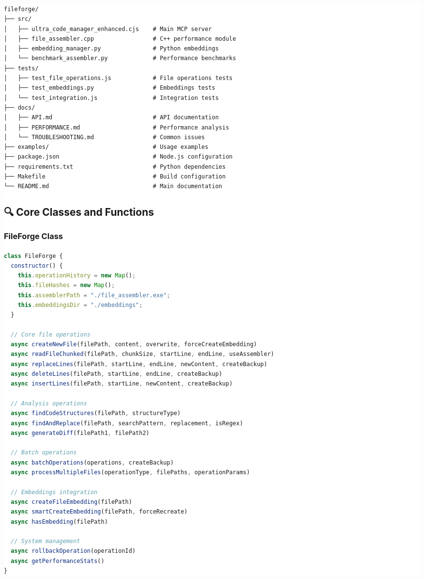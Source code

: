 ```
fileforge/
├── src/
│   ├── ultra_code_manager_enhanced.cjs    # Main MCP server
│   ├── file_assembler.cpp                 # C++ performance module
│   ├── embedding_manager.py               # Python embeddings
│   └── benchmark_assembler.py             # Performance benchmarks
├── tests/
│   ├── test_file_operations.js            # File operations tests
│   ├── test_embeddings.py                 # Embeddings tests
│   └── test_integration.js                # Integration tests
├── docs/
│   ├── API.md                             # API documentation
│   ├── PERFORMANCE.md                     # Performance analysis
│   └── TROUBLESHOOTING.md                 # Common issues
├── examples/                              # Usage examples
├── package.json                           # Node.js configuration
├── requirements.txt                       # Python dependencies
├── Makefile                               # Build configuration
└── README.md                              # Main documentation
```

## 🔍 Core Classes and Functions

### FileForge Class

```javascript
class FileForge {
  constructor() {
    this.operationHistory = new Map();
    this.fileHashes = new Map();
    this.assemblerPath = "./file_assembler.exe";
    this.embeddingsDir = "./embeddings";
  }

  // Core file operations
  async createNewFile(filePath, content, overwrite, forceCreateEmbedding)
  async readFileChunked(filePath, chunkSize, startLine, endLine, useAssembler)
  async replaceLines(filePath, startLine, endLine, newContent, createBackup)
  async deleteLines(filePath, startLine, endLine, createBackup)
  async insertLines(filePath, startLine, newContent, createBackup)

  // Analysis operations
  async findCodeStructures(filePath, structureType)
  async findAndReplace(filePath, searchPattern, replacement, isRegex)
  async generateDiff(filePath1, filePath2)

  // Batch operations
  async batchOperations(operations, createBackup)
  async processMultipleFiles(operationType, filePaths, operationParams)

  // Embeddings integration
  async createFileEmbedding(filePath)
  async smartCreateEmbedding(filePath, forceRecreate)
  async hasEmbedding(filePath)

  // System management
  async rollbackOperation(operationId)
  async getPerformanceStats()
}
```

